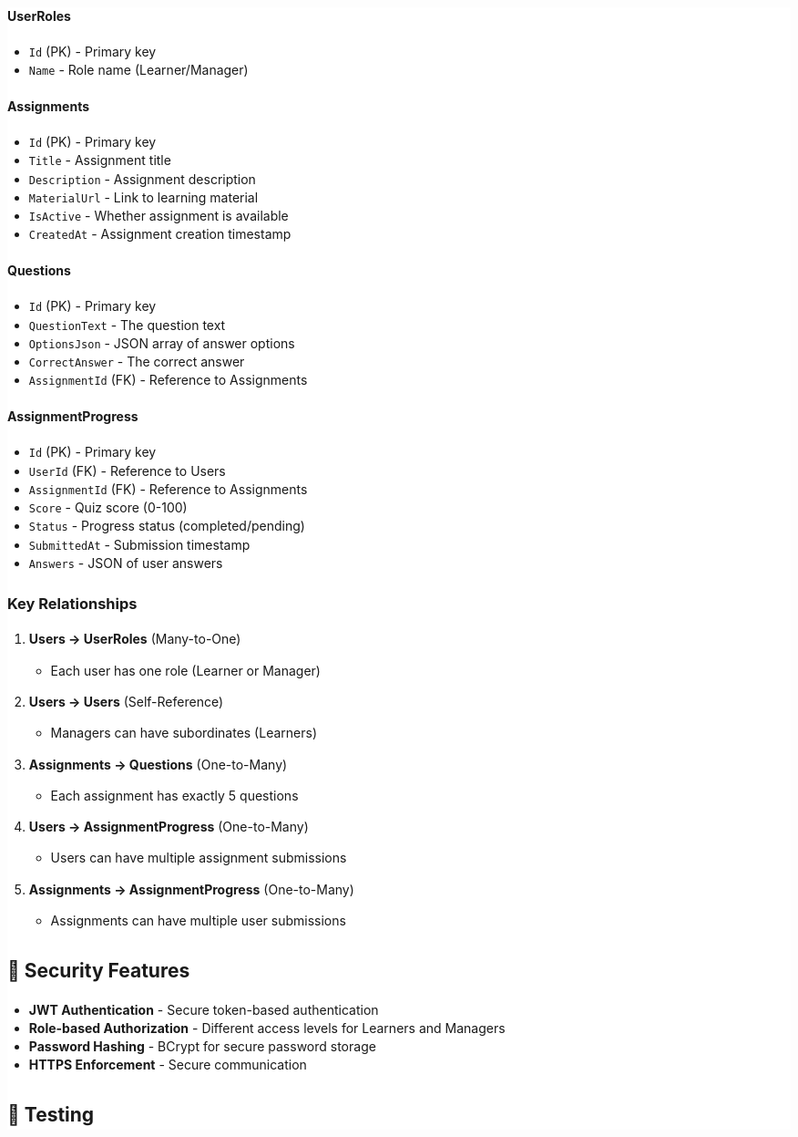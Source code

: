 #### **UserRoles**
- `Id` (PK) - Primary key
- `Name` - Role name (Learner/Manager)

#### **Assignments**
- `Id` (PK) - Primary key
- `Title` - Assignment title
- `Description` - Assignment description
- `MaterialUrl` - Link to learning material
- `IsActive` - Whether assignment is available
- `CreatedAt` - Assignment creation timestamp

#### **Questions**
- `Id` (PK) - Primary key
- `QuestionText` - The question text
- `OptionsJson` - JSON array of answer options
- `CorrectAnswer` - The correct answer
- `AssignmentId` (FK) - Reference to Assignments

#### **AssignmentProgress**
- `Id` (PK) - Primary key
- `UserId` (FK) - Reference to Users
- `AssignmentId` (FK) - Reference to Assignments
- `Score` - Quiz score (0-100)
- `Status` - Progress status (completed/pending)
- `SubmittedAt` - Submission timestamp
- `Answers` - JSON of user answers

### **Key Relationships**

1. **Users → UserRoles** (Many-to-One)
   - Each user has one role (Learner or Manager)

2. **Users → Users** (Self-Reference)
   - Managers can have subordinates (Learners)

3. **Assignments → Questions** (One-to-Many)
   - Each assignment has exactly 5 questions

4. **Users → AssignmentProgress** (One-to-Many)
   - Users can have multiple assignment submissions

5. **Assignments → AssignmentProgress** (One-to-Many)
   - Assignments can have multiple user submissions

## 🔐 Security Features

- **JWT Authentication** - Secure token-based authentication
- **Role-based Authorization** - Different access levels for Learners and Managers
- **Password Hashing** - BCrypt for secure password storage
- **HTTPS Enforcement** - Secure communication

## 🧪 Testing
